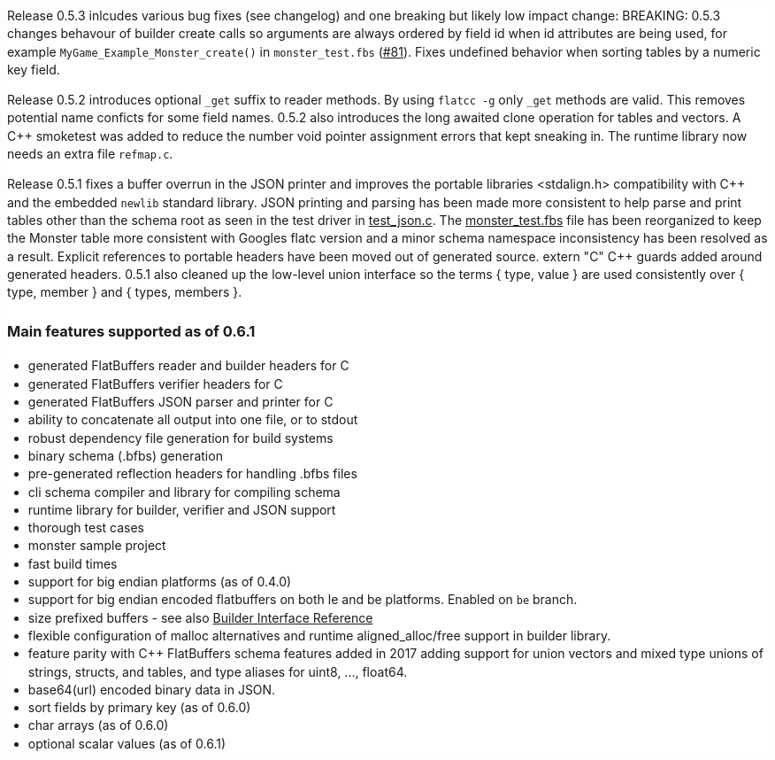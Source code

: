 
Release 0.5.3 inlcudes various bug fixes (see changelog) and one
breaking but likely low impact change: BREAKING: 0.5.3 changes behavour
of builder create calls so arguments are always ordered by field id when
id attributes are being used, for example
`MyGame_Example_Monster_create()` in `monster_test.fbs`
([#81](https://github.com/dvidelabs/flatcc/issues/81)). Fixes undefined
behavior when sorting tables by a numeric key field.

Release 0.5.2 introduces optional `_get` suffix to reader methods. By
using `flatcc -g` only `_get` methods are valid. This removes potential
name conficts for some field names. 0.5.2 also introduces the long
awaited clone operation for tables and vectors. A C++ smoketest was
added to reduce the number void pointer assignment errors that kept
sneaking in. The runtime library now needs an extra file `refmap.c`.

Release 0.5.1 fixes a buffer overrun in the JSON printer and improves
the portable libraries <stdalign.h> compatibility with C++ and the
embedded `newlib` standard library. JSON printing and parsing has been
made more consistent to help parse and print tables other than the
schema root as seen in the test driver in [test_json.c]. The
[monster_test.fbs] file has been reorganized to keep the Monster table
more consistent with Googles flatc version and a minor schema namespace
inconsistency has been resolved as a result. Explicit references to
portable headers have been moved out of generated source. extern "C" C++
guards added around generated headers. 0.5.1 also cleaned up the
low-level union interface so the terms { type, value } are used
consistently over { type, member } and { types, members }.


### Main features supported as of 0.6.1

- generated FlatBuffers reader and builder headers for C
- generated FlatBuffers verifier headers for C
- generated FlatBuffers JSON parser and printer for C
- ability to concatenate all output into one file, or to stdout
- robust dependency file generation for build systems
- binary schema (.bfbs) generation
- pre-generated reflection headers for handling .bfbs files
- cli schema compiler and library for compiling schema
- runtime library for builder, verifier and JSON support
- thorough test cases
- monster sample project
- fast build times
- support for big endian platforms (as of 0.4.0)
- support for big endian encoded flatbuffers on both le and be platforms. Enabled on `be` branch.
- size prefixed buffers - see also [Builder Interface Reference]
- flexible configuration of malloc alternatives and runtime
  aligned_alloc/free support in builder library.
- feature parity with C++ FlatBuffers schema features added in 2017
  adding support for union vectors and mixed type unions of strings,
  structs, and tables, and type aliases for uint8, ..., float64.
- base64(url) encoded binary data in JSON.
- sort fields by primary key (as of 0.6.0)
- char arrays (as of 0.6.0)
- optional scalar values (as of 0.6.1)


[Builder Interface Reference]: https://github.com/dvidelabs/flatcc/blob/master/doc/builder.md
[FlatBuffers Binary Format]: https://github.com/dvidelabs/flatcc/blob/master/doc/binary-format.md
[Benchmarks]: https://github.com/dvidelabs/flatcc/blob/master/doc/benchmarks.md
[monster_test.c]: https://github.com/dvidelabs/flatcc/blob/master/test/monster_test/monster_test.c
[monster_test.fbs]: https://github.com/dvidelabs/flatcc/blob/master/test/monster_test/monster_test.fbs
[optional_scalars_test.fbs]: https://github.com/dvidelabs/flatcc/blob/optional/test/optional_scalars_test/optional_scalars_test.fbs
[optional_scalars_test.c]: https://github.com/dvidelabs/flatcc/blob/optional/test/optional_scalars_test/optional_scalars_test.c
[paligned_alloc.h]: https://github.com/dvidelabs/flatcc/blob/master/include/flatcc/portable/paligned_alloc.h
[test_json.c]: https://github.com/dvidelabs/flatcc/blob/master/test/json_test/test_json.c
[test_json_parser.c]: https://github.com/dvidelabs/flatcc/blob/master/test/json_test/test_json_parser.c
[flatcc_builder.h]: https://github.com/dvidelabs/flatcc/blob/master/include/flatcc/flatcc_builder.h
[flatcc_emitter.h]: https://github.com/dvidelabs/flatcc/blob/master/include/flatcc/flatcc_emitter.h
[flatcc-help.md]: https://github.com/dvidelabs/flatcc/blob/master/doc/flatcc-help.md
[flatcc_rtconfig.h]: https://github.com/dvidelabs/flatcc/blob/master/include/flatcc/flatcc_rtconfig.h
[hexdump.h]: https://github.com/dvidelabs/flatcc/blob/master/include/flatcc/support/hexdump.h
[readfile.h]: include/flatcc/support/readfile.h
[Security Considerations]: https://github.com/dvidelabs/flatcc/blob/master/doc/security.md
[flatc --annotate]: https://github.com/google/flatbuffers/tree/master/tests/annotated_binary
[flatcc_accessors.h]: https://github.com/dvidelabs/flatcc/blob/master/include/flatcc/flatcc_accessors.h
[pmemaccess.h]: https://github.com/dvidelabs/flatcc/blob/master/include/flatcc/portable/pmemaccess.h
[pendian_detect.h]: include/flatcc/portable/pendian_detect.h`
[flatcc_types.h]: include/flatcc/flatcc_types.h
[WebKit Style]: https://webkit.org/code-style-guidelines/
[FlatCC #287]: https://github.com/dvidelabs/flatcc/issues/287
[Google Flatbuffers #8374]: https://github.com/google/flatbuffers/issues/8374
[FlatCC #289]: https://github.com/dvidelabs/flatcc/issues/289